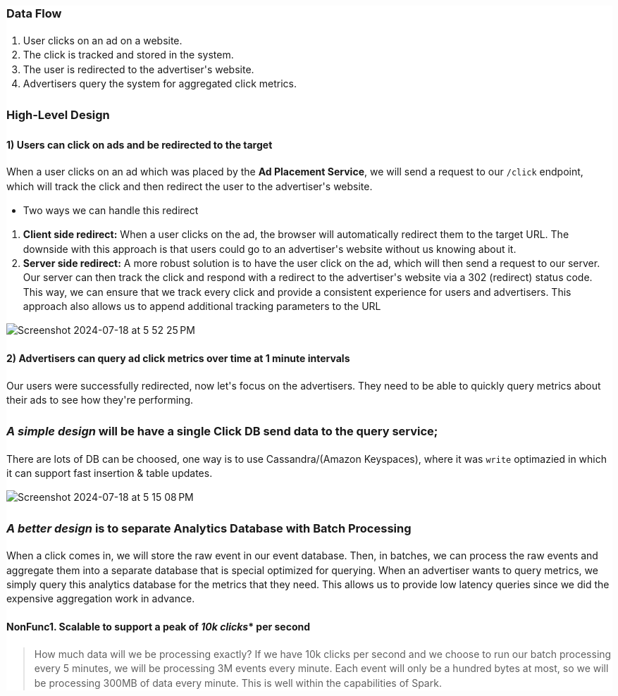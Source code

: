 ### Data Flow 
1. User clicks on an ad on a website.
2. The click is tracked and stored in the system.
3. The user is redirected to the advertiser's website.
4. Advertisers query the system for aggregated click metrics.


### High-Level Design
#### 1) Users can click on ads and be redirected to the target
When a user clicks on an ad which was placed by the **Ad Placement Service**, we will send a request to our `/click` endpoint, which will track the click and then redirect the user to the advertiser's website.

 * Two ways we can handle this redirect
 1) **Client side redirect:** When a user clicks on the ad, the browser will automatically redirect them to the target URL. The downside with this approach is that users could go to an advertiser's website without us knowing about it.
 2) **Server side redirect:** A more robust solution is to have the user click on the ad, which will then send a request to our server. Our server can then track the click and respond with a redirect to the advertiser's website via a 302 (redirect) status code. This way, we can ensure that we track every click and provide a consistent experience for users and advertisers. This approach also allows us to append additional tracking parameters to the URL
    
<img width="939" alt="Screenshot 2024-07-18 at 5 52 25 PM" src="https://github.com/user-attachments/assets/0327e240-a51c-4bd3-b164-720005f171c3">


#### 2) Advertisers can query ad click metrics over time at 1 minute intervals
Our users were successfully redirected, now let's focus on the advertisers. They need to be able to quickly query metrics about their ads to see how they're performing.

### *A simple design* will be have a single Click DB send data to the query service; 
There are lots of DB can be choosed, one way is to use Cassandra/(Amazon Keyspaces), where it was `write` optimazied in which it can support fast insertion & table updates.

<img width="941" alt="Screenshot 2024-07-18 at 5 15 08 PM" src="https://github.com/user-attachments/assets/85ed329e-e212-4f5b-92b4-f419e84081f7">


### *A better design* is to separate Analytics Database with Batch Processing

When a click comes in, we will store the raw event in our event database. Then, in batches, we can process the raw events and aggregate them into a separate database that is special optimized for querying. When an advertiser wants to query metrics, we simply query this analytics database for the metrics that they need. This allows us to provide low latency queries since we did the expensive aggregation work in advance.

#### NonFunc1. Scalable to support a peak of *10k clicks** per second
> How much data will we be processing exactly? If we have 10k clicks per second and we choose to run our batch processing every 5 minutes, we will be processing 3M events every minute. Each event will only be a hundred bytes at most, so we will be processing 300MB of data every minute. This is well within the capabilities of Spark.
